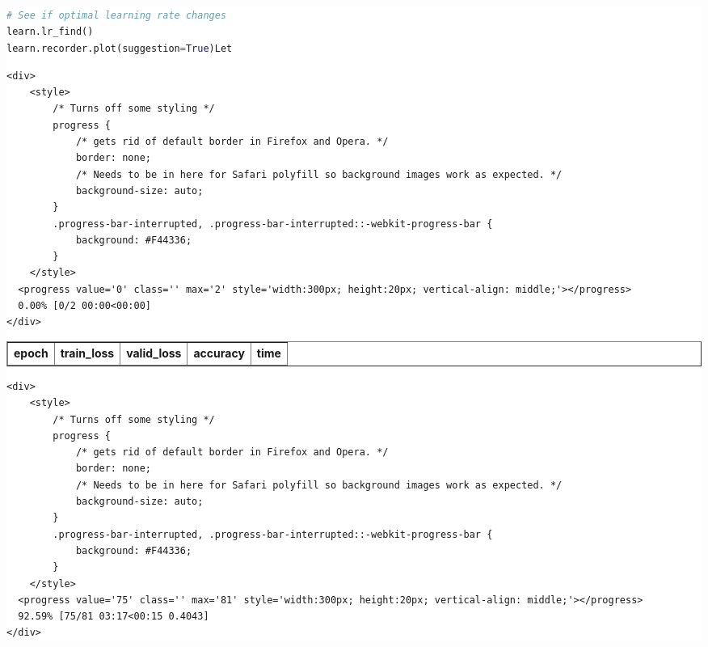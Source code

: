 

```python
# See if optimal learning rate changes
learn.lr_find()
learn.recorder.plot(suggestion=True)Let
```



    <div>
        <style>
            /* Turns off some styling */
            progress {
                /* gets rid of default border in Firefox and Opera. */
                border: none;
                /* Needs to be in here for Safari polyfill so background images work as expected. */
                background-size: auto;
            }
            .progress-bar-interrupted, .progress-bar-interrupted::-webkit-progress-bar {
                background: #F44336;
            }
        </style>
      <progress value='0' class='' max='2' style='width:300px; height:20px; vertical-align: middle;'></progress>
      0.00% [0/2 00:00<00:00]
    </div>

<table border="1" class="dataframe">
  <thead>
    <tr style="text-align: left;">
      <th>epoch</th>
      <th>train_loss</th>
      <th>valid_loss</th>
      <th>accuracy</th>
      <th>time</th>
    </tr>
  </thead>
  <tbody>
  </tbody>
</table><p>

    <div>
        <style>
            /* Turns off some styling */
            progress {
                /* gets rid of default border in Firefox and Opera. */
                border: none;
                /* Needs to be in here for Safari polyfill so background images work as expected. */
                background-size: auto;
            }
            .progress-bar-interrupted, .progress-bar-interrupted::-webkit-progress-bar {
                background: #F44336;
            }
        </style>
      <progress value='75' class='' max='81' style='width:300px; height:20px; vertical-align: middle;'></progress>
      92.59% [75/81 03:17<00:15 0.4043]
    </div>
